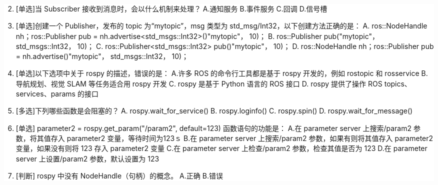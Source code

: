 2. [单选]当 Subscriber 接收到消息时，会以什么机制来处理？
A.通知服务
B.事件服务
C.回调
D.信号槽

3. [单选]创建一个 Publisher，发布的 topic 为“mytopic”，msg 类型为 std_msg/Int32，以下创建方法正确的是：
A. ros::NodeHandle nh；ros::Publisher pub = nh.advertise<std_msgs::Int32>()"mytopic"， 10)；
B. ros::Publisher pub("mytopic"， std_msgs::Int32， 10)；
C. ros::Publisher<std_msgs::Int32> pub()"mytopic"， 10)；
D. ros::NodeHandle nh；ros::Publisher pub = nh.advertise()"mytopic"， std_msgs::Int32， 10)；

4. [单选]以下选项中关于 rospy 的描述，错误的是：
A.许多 ROS 的命令行工具都是基于 rospy 开发的，例如 rostopic 和 rosservice
B.导航规划、视觉 SLAM 等任务适合用 rospy 开发
C. rospy 是基于 Python 语言的 ROS 接口
D. rospy 提供了操作 ROS topics、services、params 的接口

5. [多选]下列哪些函数是会阻塞的？
A. rospy.wait_for_service()
B. rospy.loginfo()
C. rospy.spin() 
D. rospy.wait_for_message()

6. [单选] parameter2 = rospy.get_param("/param2",  default=123) 函数语句的功能是：
A.在 parameter server 上搜索/param2 参数，将其值存入 parameter2 变量，等待时间为123ｓ
B.在 parameter server 上搜索/param2 参数，如果有则将其值存入 parameter2 变量，如果没有则将 123 存入 parameter2 变量
C.在 parameter server 上检查/param2 参数，检查其值是否为 123
D.在 parameter server 上设置/param2 参数，默认设置为 123

7. [判断] rospy 中没有 NodeHandle（句柄）的概念。
A.正确
B.错误